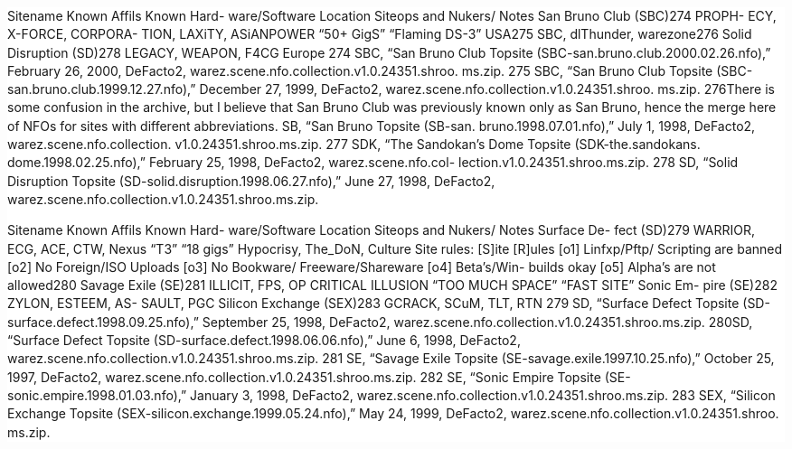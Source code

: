  Sitename
Known Affils
Known Hard- ware/Software
Location
Siteops and Nukers/ Notes
San
Bruno Club (SBC)274
PROPH-
ECY, X-FORCE, CORPORA- TION, LAXiTY, ASiANPOWER
“50+ GigS” “Flaming DS-3”
USA275
SBC, dlThunder, warezone276
 Solid Disruption (SD)278
LEGACY, WEAPON, F4CG
Europe
 274 SBC, “San Bruno Club Topsite (SBC-san.bruno.club.2000.02.26.nfo),” February 26, 2000, DeFacto2, warez.scene.nfo.collection.v1.0.24351.shroo. ms.zip.
275 SBC, “San Bruno Club Topsite (SBC-san.bruno.club.1999.12.27.nfo),” December 27, 1999, DeFacto2, warez.scene.nfo.collection.v1.0.24351.shroo. ms.zip.
276There is some confusion in the archive, but I believe that San Bruno Club was previously known only as San Bruno, hence the merge here of NFOs for sites with different abbreviations. SB, “San Bruno Topsite (SB-san. bruno.1998.07.01.nfo),” July 1, 1998, DeFacto2, warez.scene.nfo.collection. v1.0.24351.shroo.ms.zip.
277 SDK, “The Sandokan’s Dome Topsite (SDK-the.sandokans. dome.1998.02.25.nfo),” February 25, 1998, DeFacto2, warez.scene.nfo.col- lection.v1.0.24351.shroo.ms.zip.
278 SD, “Solid Disruption Topsite (SD-solid.disruption.1998.06.27.nfo),” June 27, 1998, DeFacto2, warez.scene.nfo.collection.v1.0.24351.shroo.ms.zip.


 Sitename
Known Affils
Known Hard- ware/Software
Location
Siteops and Nukers/ Notes
Surface De- fect (SD)279
WARRIOR, ECG, ACE, CTW, Nexus
“T3”
“18 gigs”
Hypocrisy, The_DoN, Culture
Site rules: [S]ite [R]ules
[o1] Linfxp/Pftp/ Scripting are banned [o2] No Foreign/ISO Uploads
[o3] No Bookware/ Freeware/Shareware [o4] Beta’s/Win- builds okay
[o5] Alpha’s are not allowed280
 Savage Exile (SE)281
ILLICIT, FPS, OP CRITICAL ILLUSION
“TOO MUCH SPACE” “FAST SITE”
Sonic Em- pire (SE)282
ZYLON, ESTEEM, AS- SAULT, PGC
Silicon Exchange (SEX)283
GCRACK, SCuM, TLT, RTN
 279 SD, “Surface Defect Topsite (SD-surface.defect.1998.09.25.nfo),” September 25, 1998, DeFacto2, warez.scene.nfo.collection.v1.0.24351.shroo.ms.zip.
280SD, “Surface Defect Topsite (SD-surface.defect.1998.06.06.nfo),” June 6, 1998, DeFacto2, warez.scene.nfo.collection.v1.0.24351.shroo.ms.zip.
281 SE, “Savage Exile Topsite (SE-savage.exile.1997.10.25.nfo),” October 25, 1997, DeFacto2, warez.scene.nfo.collection.v1.0.24351.shroo.ms.zip.
282 SE, “Sonic Empire Topsite (SE-sonic.empire.1998.01.03.nfo),” January 3, 1998, DeFacto2, warez.scene.nfo.collection.v1.0.24351.shroo.ms.zip.
283 SEX, “Silicon Exchange Topsite (SEX-silicon.exchange.1999.05.24.nfo),” May 24, 1999, DeFacto2, warez.scene.nfo.collection.v1.0.24351.shroo. ms.zip.
